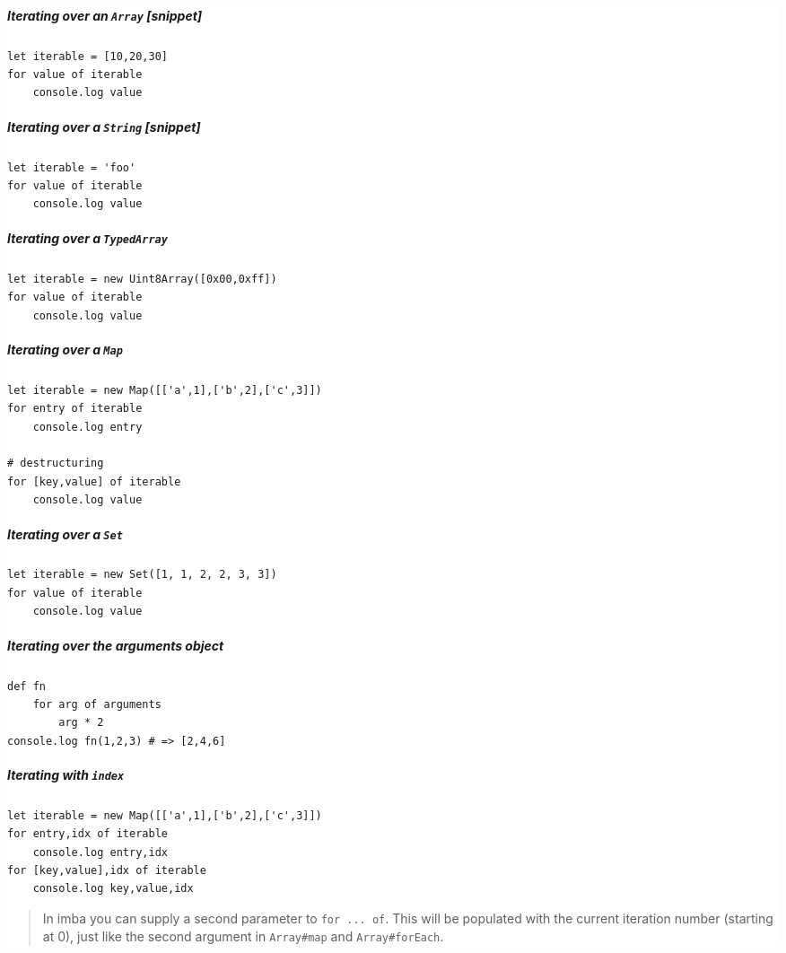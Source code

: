 
##### Iterating over an `Array` [snippet]
```imba
let iterable = [10,20,30]
for value of iterable
    console.log value
```

##### Iterating over a `String` [snippet]
```imba
let iterable = 'foo'
for value of iterable
    console.log value
```


##### Iterating over a `TypedArray`
```imba
let iterable = new Uint8Array([0x00,0xff])
for value of iterable
    console.log value
```
##### Iterating over a `Map`
```imba
let iterable = new Map([['a',1],['b',2],['c',3]])
for entry of iterable
    console.log entry

# destructuring
for [key,value] of iterable
    console.log value
```

##### Iterating over a `Set`
```imba
let iterable = new Set([1, 1, 2, 2, 3, 3])
for value of iterable
    console.log value
```

##### Iterating over the arguments object
```imba
def fn
    for arg of arguments
        arg * 2
console.log fn(1,2,3) # => [2,4,6]
```

##### Iterating with `index`
```imba
let iterable = new Map([['a',1],['b',2],['c',3]])
for entry,idx of iterable
    console.log entry,idx
for [key,value],idx of iterable
    console.log key,value,idx
```
> In imba you can supply a second parameter to `for ... of`. This will be populated with the current iteration number (starting at 0), just like the second argument in `Array#map` and `Array#forEach`.
